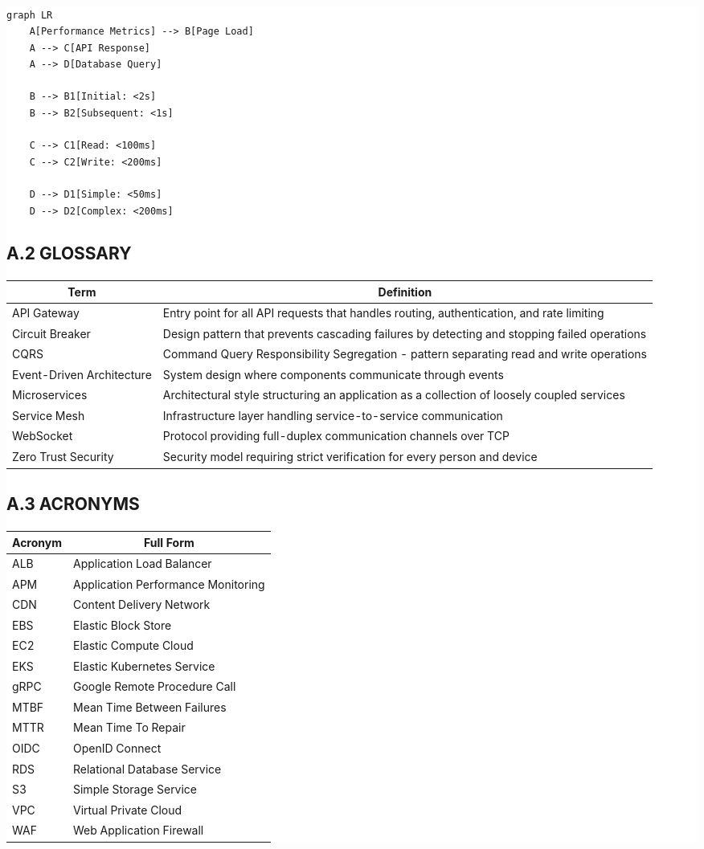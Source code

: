 ```mermaid
graph LR
    A[Performance Metrics] --> B[Page Load]
    A --> C[API Response]
    A --> D[Database Query]
    
    B --> B1[Initial: <2s]
    B --> B2[Subsequent: <1s]
    
    C --> C1[Read: <100ms]
    C --> C2[Write: <200ms]
    
    D --> D1[Simple: <50ms]
    D --> D2[Complex: <200ms]
```

## A.2 GLOSSARY

| Term | Definition |
| --- | --- |
| API Gateway | Entry point for all API requests that handles routing, authentication, and rate limiting |
| Circuit Breaker | Design pattern that prevents cascading failures by detecting and stopping failed operations |
| CQRS | Command Query Responsibility Segregation - pattern separating read and write operations |
| Event-Driven Architecture | System design where components communicate through events |
| Microservices | Architectural style structuring an application as a collection of loosely coupled services |
| Service Mesh | Infrastructure layer handling service-to-service communication |
| WebSocket | Protocol providing full-duplex communication channels over TCP |
| Zero Trust Security | Security model requiring strict verification for every person and device |

## A.3 ACRONYMS

| Acronym | Full Form |
| --- | --- |
| ALB | Application Load Balancer |
| APM | Application Performance Monitoring |
| CDN | Content Delivery Network |
| EBS | Elastic Block Store |
| EC2 | Elastic Compute Cloud |
| EKS | Elastic Kubernetes Service |
| gRPC | Google Remote Procedure Call |
| MTBF | Mean Time Between Failures |
| MTTR | Mean Time To Repair |
| OIDC | OpenID Connect |
| RDS | Relational Database Service |
| S3 | Simple Storage Service |
| VPC | Virtual Private Cloud |
| WAF | Web Application Firewall |
